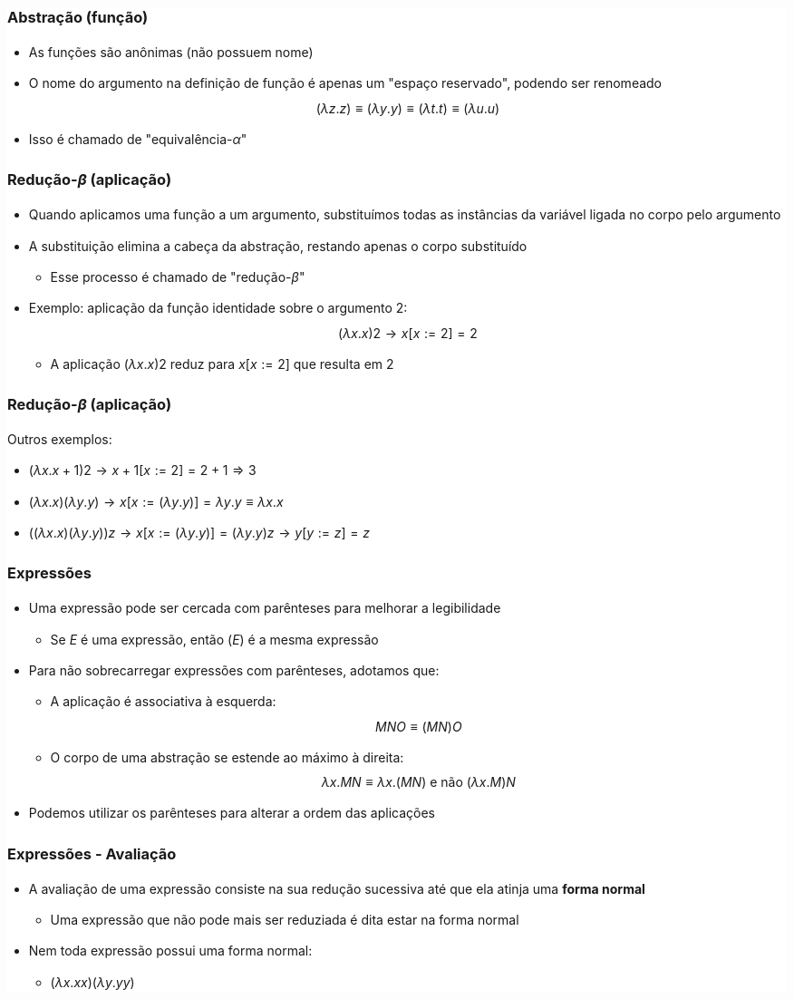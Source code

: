### Abstração (função)

-   As funções são anônimas (não possuem nome)

-   O nome do argumento na definição de função é apenas um "espaço reservado", podendo ser renomeado
$$(\lambda z.z) \equiv (\lambda y.y) \equiv (\lambda t.t) \equiv (\lambda u.u)$$

-   Isso é chamado de "equivalência-$\alpha$"

### Redução-$\beta$ (aplicação)

-   Quando aplicamos uma função a um argumento, substituímos todas as instâncias da variável ligada no corpo pelo argumento

-   A substituição elimina a cabeça da abstração, restando apenas o corpo substituído

    -   Esse processo é chamado de "redução-$\beta$"

-   Exemplo: aplicação da função identidade sobre o argumento 2:
$$(\lambda x.x)2 \to x[x:=2] = 2$$

    -   A aplicação $(\lambda x.x)2$ reduz para $x[x:=2]$ que resulta em $2$

### Redução-$\beta$ (aplicação)

Outros exemplos:

-   $(\lambda x.x+1)2 \to x+1[x:=2] = 2+1 \Rightarrow 3$

-   $(\lambda x.x)(\lambda y.y) \to x[x:=(\lambda y.y)] = \lambda y.y \equiv \lambda x.x$

-   $((\lambda x.x)(\lambda y.y))z \to x[x:=(\lambda y.y)] = (\lambda y.y)z \to y[y:=z] = z$

### Expressões

-   Uma expressão pode ser cercada com parênteses para melhorar a legibilidade

    -   Se $E$ é uma expressão, então $(E)$ é a mesma expressão

-   Para não sobrecarregar expressões com parênteses, adotamos que:

    -   A aplicação é associativa à esquerda: $$M N O \equiv (M N) O$$

    -   O corpo de uma abstração se estende ao máximo à direita: $$\lambda x.M N \equiv \lambda x.(M N) \text{ e não } (\lambda x.M) N$$

-   Podemos utilizar os parênteses para alterar a ordem das aplicações


### Expressões - Avaliação

-   A avaliação de uma expressão consiste na sua redução sucessiva até que ela atinja uma **forma normal**

    -   Uma expressão que não pode mais ser reduziada é dita estar na forma normal

-   Nem toda expressão possui uma forma normal:

    -   $(\lambda x.xx)(\lambda y.yy)$
